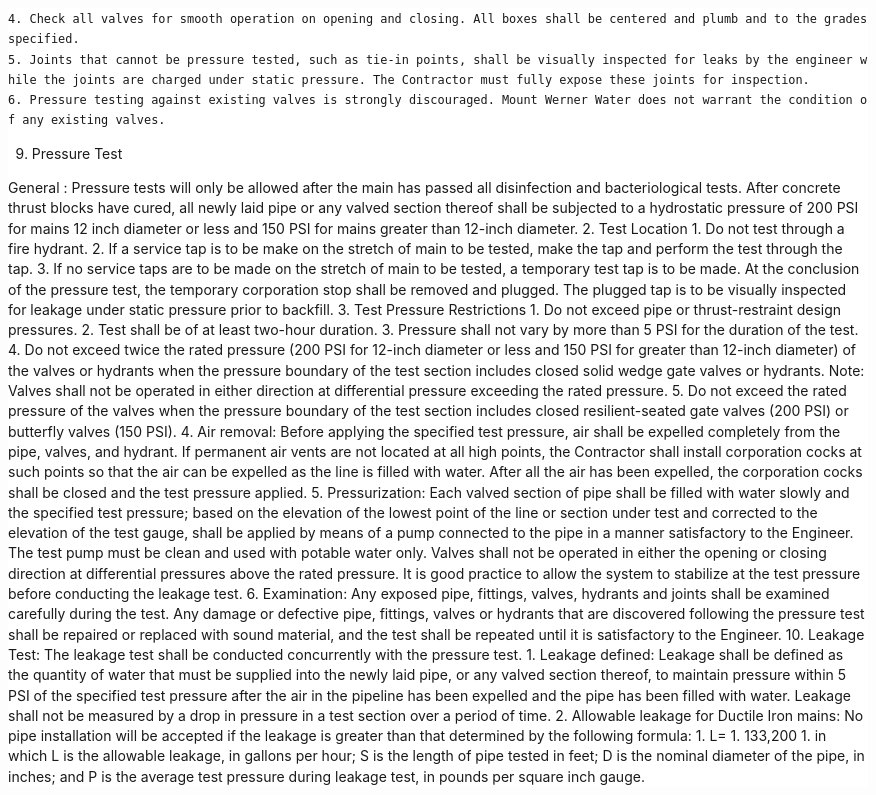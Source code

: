 	4. Check all valves for smooth operation on opening and closing. All boxes shall be centered and plumb and to the grades specified. 
	5. Joints that cannot be pressure tested, such as tie-in points, shall be visually inspected for leaks by the engineer while the joints are charged under static pressure. The Contractor must fully expose these joints for inspection.
	6. Pressure testing against existing valves is strongly discouraged. Mount Werner Water does not warrant the condition of any existing valves.
9. Pressure Test
	
General
: Pressure tests will only be allowed after the main has passed all disinfection and bacteriological tests. After concrete thrust blocks have cured, all newly laid pipe or any valved section thereof shall be subjected to a hydrostatic pressure of 200 PSI for mains 12 inch diameter or less and 150 PSI for mains greater than 12-inch diameter. 
	2. Test Location
		1. Do not test through a fire hydrant.
		2. If a service tap is to be make on the stretch of main to be tested, make the tap and perform the test through the tap.
		3. If no service taps are to be made on the stretch of main to be tested, a temporary test tap is to be made. At the conclusion of the pressure test, the temporary corporation stop shall be removed and plugged. The plugged tap is to be visually inspected for leakage under static pressure prior to backfill.
	3. Test Pressure Restrictions
		1. Do not exceed pipe or thrust-restraint design pressures.
		2. Test shall be of at least two-hour duration.
		3. Pressure shall not vary by more than 5 PSI for the duration of the test.
		4. Do not exceed twice the rated pressure (200 PSI for 12-inch diameter or less and 150 PSI for greater than 12-inch diameter) of the valves or hydrants when the pressure boundary of the test section includes closed solid wedge gate valves or hydrants. Note: Valves shall not be operated in either direction at differential pressure exceeding the rated pressure.
		5. Do not exceed the rated pressure of the valves when the pressure boundary of the test section includes closed resilient-seated gate valves (200 PSI) or butterfly valves (150 PSI).
	4. Air removal: Before applying the specified test pressure, air shall be expelled completely from the pipe, valves, and hydrant. If permanent air vents are not located at all high points, the Contractor shall install corporation cocks at such points so that the air can be expelled as the line is filled with water. After all the air has been expelled, the corporation cocks shall be closed and the test pressure applied.
	5. Pressurization: Each valved section of pipe shall be filled with water slowly and the specified test pressure; based on the elevation of the lowest point of the line or section under test and corrected to the elevation of the test gauge, shall be applied by means of a pump connected to the pipe in a manner satisfactory to the Engineer. The test pump must be clean and used with potable water only. Valves shall not be operated in either the opening or closing direction at differential pressures above the rated pressure. It is good practice to allow the system to stabilize at the test pressure before conducting the leakage test.
	6. Examination: Any exposed pipe, fittings, valves, hydrants and joints shall be examined carefully during the test. Any damage or defective pipe, fittings, valves or hydrants that are discovered following the pressure test shall be repaired or replaced with sound material, and the test shall be repeated until it is satisfactory to the Engineer.
10. Leakage Test: The leakage test shall be conducted concurrently with the pressure test.
	1. Leakage defined: Leakage shall be defined as the quantity of water that must be supplied into the newly laid pipe, or any valved section thereof, to maintain pressure within 5 PSI of the specified test pressure after the air in the pipeline has been expelled and the pipe has been filled with water. Leakage shall not be measured by a drop in pressure in a test section over a period of time. 
	2. Allowable leakage for Ductile Iron mains: No pipe installation will be accepted if the leakage is greater than that determined by the following formula:
      1. L=
    1. 133,200
    1. in which L is the allowable leakage, in gallons per hour; S is the length of pipe tested in feet; D is the nominal diameter of the pipe, in inches; and P is the average test pressure during leakage test, in pounds per square inch gauge. 

